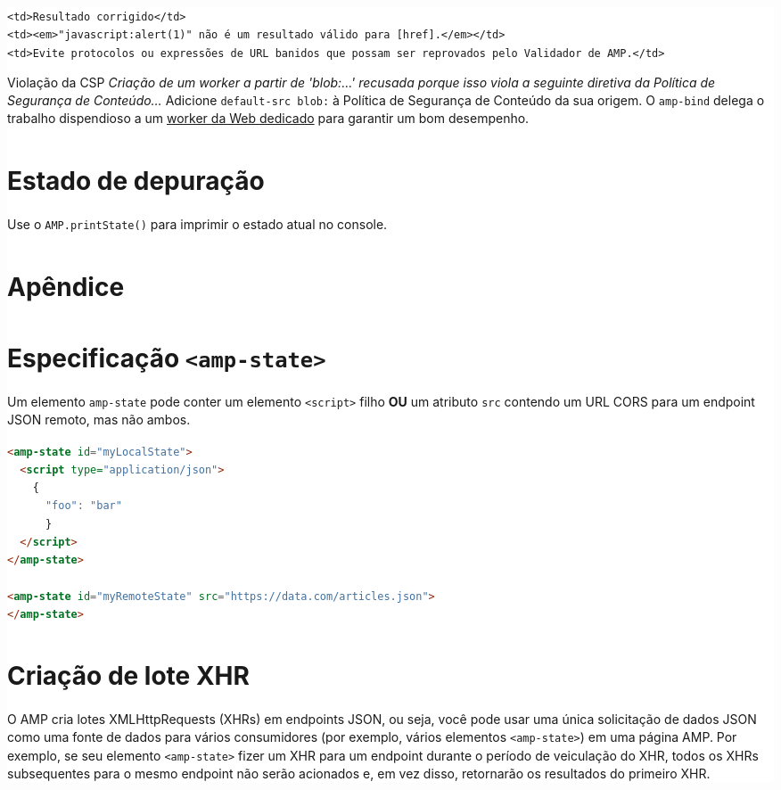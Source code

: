     <td>Resultado corrigido</td>
    <td><em>"javascript:alert(1)" não é um resultado válido para [href].</em></td>
    <td>Evite protocolos ou expressões de URL banidos que possam ser reprovados pelo Validador de AMP.</td>
  </tr>
  <tr>
    <td>Violação da CSP</td>
    <td><em>Criação de um worker a partir de 'blob:...' recusada porque isso viola a seguinte diretiva da Política de Segurança de Conteúdo…</em></td>
    <td>Adicione <code>default-src blob:</code> à Política de Segurança de Conteúdo da sua origem. O <code>amp-bind</code> delega o trabalho dispendioso a um <a href="https://developer.mozilla.org/pt-BR/docs/Web/API/Web_Workers_API/Using_web_workers#Dedicated_workers">worker da Web dedicado</a> para garantir um bom desempenho.</td>
  </tr>
</table>

# Estado de depuração <a name="debugging-state"></a>

Use o `AMP.printState()` para imprimir o estado atual no console.

# Apêndice <a name="appendix"></a>

# Especificação `<amp-state>` <a name="amp-state-specification"></a>

Um elemento `amp-state` pode conter um elemento `<script>` filho **OU** um atributo `src` contendo um URL CORS para um endpoint JSON remoto, mas não ambos.

```html
<amp-state id="myLocalState">
  <script type="application/json">
    {
      "foo": "bar"
      }
  </script>
</amp-state>

<amp-state id="myRemoteState" src="https://data.com/articles.json">
</amp-state>
```

# Criação de lote XHR <a name="xhr-batching"></a>

O AMP cria lotes XMLHttpRequests (XHRs) em endpoints JSON, ou seja, você pode usar uma única solicitação de dados JSON como uma fonte de dados para vários consumidores (por exemplo, vários elementos `<amp-state>`) em uma página AMP.  Por exemplo, se seu elemento `<amp-state>` fizer um XHR para um endpoint durante o período de veiculação do XHR, todos os XHRs subsequentes para o mesmo endpoint não serão acionados e, em vez disso, retornarão os resultados do primeiro XHR.
